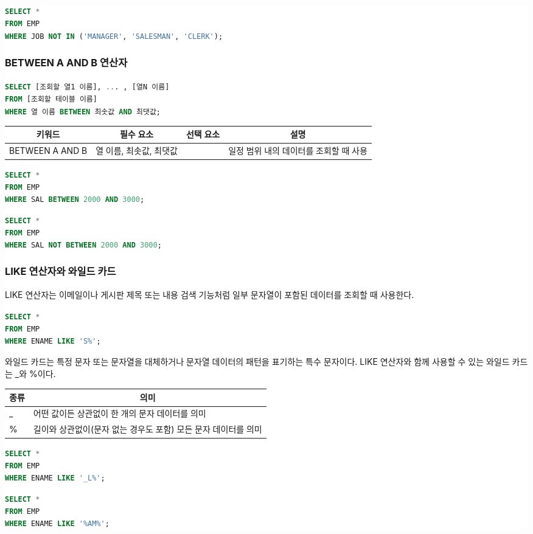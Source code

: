 ```SQL
SELECT *
FROM EMP
WHERE JOB NOT IN ('MANAGER', 'SALESMAN', 'CLERK');
```

### BETWEEN A AND B 연산자

```SQL
SELECT [조회할 열1 이름], ... , [열N 이름]
FROM [조회할 테이블 이름]
WHERE 열 이름 BETWEEN 최솟값 AND 최댓값;
```

| 키워드          | 필수 요소               | 선택 요소 | 설명                                   |
| --------------- | ----------------------- | --------- | -------------------------------------- |
| BETWEEN A AND B | 열 이름, 최솟값, 최댓값 |           | 일정 범위 내의 데이터를 조회할 때 사용 |

```SQL
SELECT *
FROM EMP
WHERE SAL BETWEEN 2000 AND 3000;
```

```SQL
SELECT *
FROM EMP
WHERE SAL NOT BETWEEN 2000 AND 3000;
```

### LIKE 연산자와 와일드 카드

LIKE 연산자는 이메일이나 게시판 제목 또는 내용 검색 기능처럼 일부 문자열이 포함된 데이터를 조회할 때 사용한다.

```SQL
SELECT *
FROM EMP
WHERE ENAME LIKE 'S%';
```

와일드 카드는 특정 문자 또는 문자열을 대체하거나 문자열 데이터의 패턴을 표기하는 특수 문자이다. LIKE 연산자와 함께 사용할 수 있는 와일드 카드는 _와 %이다.

| 종류 | 의미                                                         |
| ---- | ------------------------------------------------------------ |
| _    | 어떤 값이든 상관없이 한 개의 문자 데이터를 의미              |
| %    | 길이와 상관없이(문자 없는 경우도 포함) 모든 문자 데이터를 의미 |

```SQL
SELECT *
FROM EMP
WHERE ENAME LIKE '_L%';
```

```sql
SELECT *
FROM EMP
WHERE ENAME LIKE '%AM%';
```
